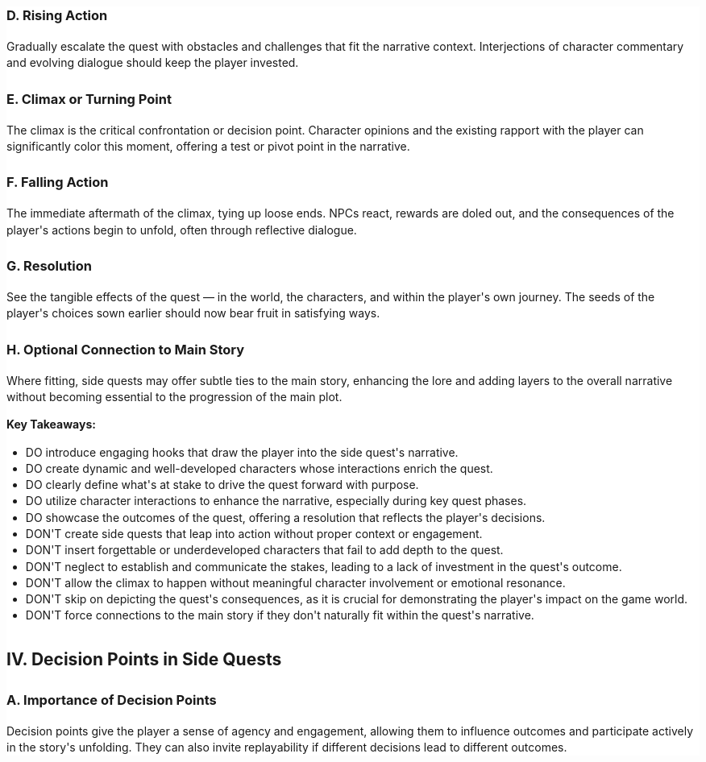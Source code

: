 ### D. Rising Action

Gradually escalate the quest with obstacles and challenges that fit the narrative context. Interjections of character commentary and evolving dialogue should keep the player invested.

### E. Climax or Turning Point

The climax is the critical confrontation or decision point. Character opinions and the existing rapport with the player can significantly color this moment, offering a test or pivot point in the narrative.

### F. Falling Action

The immediate aftermath of the climax, tying up loose ends. NPCs react, rewards are doled out, and the consequences of the player's actions begin to unfold, often through reflective dialogue.

### G. Resolution

See the tangible effects of the quest — in the world, the characters, and within the player's own journey. The seeds of the player's choices sown earlier should now bear fruit in satisfying ways.

### H. Optional Connection to Main Story

Where fitting, side quests may offer subtle ties to the main story, enhancing the lore and adding layers to the overall narrative without becoming essential to the progression of the main plot.

**Key Takeaways:**

- DO introduce engaging hooks that draw the player into the side quest's narrative.
- DO create dynamic and well-developed characters whose interactions enrich the quest.
- DO clearly define what's at stake to drive the quest forward with purpose.
- DO utilize character interactions to enhance the narrative, especially during key quest phases.
- DO showcase the outcomes of the quest, offering a resolution that reflects the player's decisions.
- DON'T create side quests that leap into action without proper context or engagement.
- DON'T insert forgettable or underdeveloped characters that fail to add depth to the quest.
- DON'T neglect to establish and communicate the stakes, leading to a lack of investment in the quest's outcome.
- DON'T allow the climax to happen without meaningful character involvement or emotional resonance.
- DON'T skip on depicting the quest's consequences, as it is crucial for demonstrating the player's impact on the game world.
- DON'T force connections to the main story if they don't naturally fit within the quest's narrative.

## IV. Decision Points in Side Quests

### A. Importance of Decision Points

Decision points give the player a sense of agency and engagement, allowing them to influence outcomes and participate actively in the story's unfolding. They can also invite replayability if different decisions lead to different outcomes.
